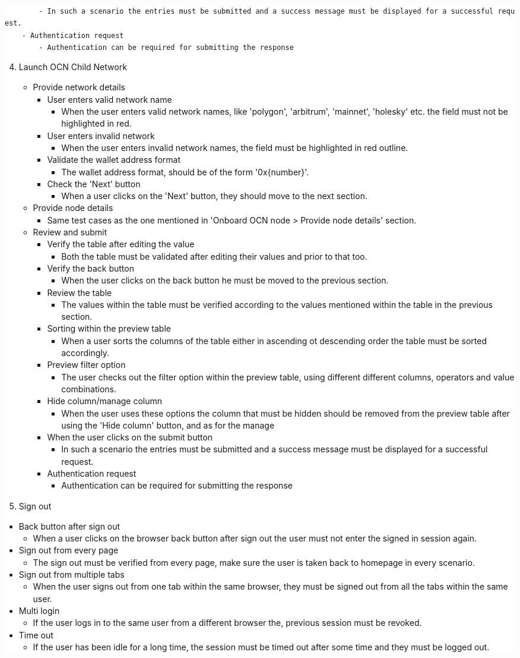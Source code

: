             - In such a scenario the entries must be submitted and a success message must be displayed for a successful request.
        - Authentication request
            - Authentication can be required for submitting the response

4. Launch OCN Child Network

    - Provide network details
        - User enters valid network name
            - When the user enters valid network names, like 'polygon', 'arbitrum', 'mainnet', 'holesky' etc. the field must not be highlighted in red.
        - User enters invalid network
            - When the user enters invalid network names, the field must be highlighted in red outline.
        - Validate the wallet address format
            - The wallet address format, should be of the form '0x{number}'.
        - Check the 'Next' button
            - When a user clicks on the 'Next' button, they should move to the next section.
    - Provide node details
        - Same test cases as the one mentioned in 'Onboard OCN node > Provide node details' section.
    - Review and submit
        - Verify the table after editing the value
            - Both the table must be validated after editing their values and prior to that too.
        - Verify the back button
            - When the user clicks on the back button he must be moved to the previous section.
        - Review the table
            - The values within the table must be verified according to the values mentioned within the table in the previous section.
        - Sorting within the preview table
            - When a user sorts the columns of the table either in ascending ot descending order the table must be sorted accordingly.
        - Preview filter option
            - The user checks out the filter option within the preview table, using different different columns, operators and value combinations.
        - Hide column/manage column
            - When the user uses these options the column that must be hidden should be removed from the preview table after using the 'Hide column' button, and as for the manage
        - When the user clicks on the submit button
            - In such a scenario the entries must be submitted and a success message must be displayed for a successful request.
        - Authentication request
            - Authentication can be required for submitting the response

5. Sign out

-   Back button after sign out
    -   When a user clicks on the browser back button after sign out the user must not enter the signed in session again.
-   Sign out from every page
    -   The sign out must be verified from every page, make sure the user is taken back to homepage in every scenario.
-   Sign out from multiple tabs
    -   When the user signs out from one tab within the same browser, they must be signed out from all the tabs within the same user.
-   Multi login
    -   If the user logs in to the same user from a different browser the, previous session must be revoked.
-   Time out
    -   If the user has been idle for a long time, the session must be timed out after some time and they must be logged out.
